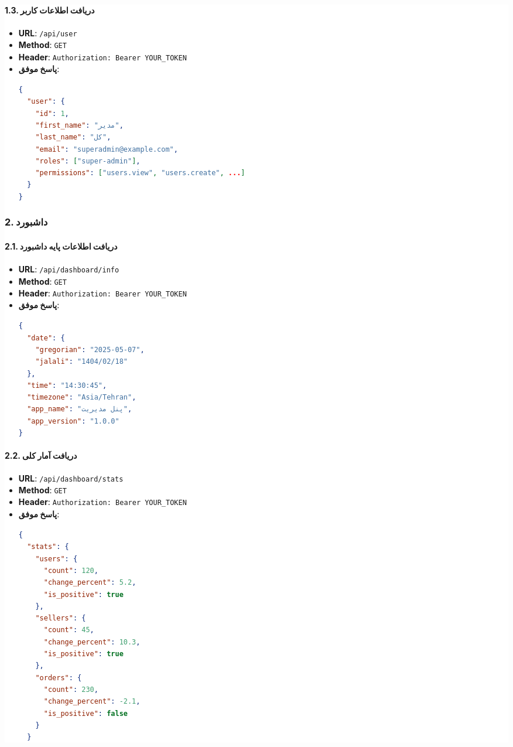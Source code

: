 #### 1.3. دریافت اطلاعات کاربر

- **URL**: `/api/user`
- **Method**: `GET`
- **Header**: `Authorization: Bearer YOUR_TOKEN`
- **پاسخ موفق**:
  ```json
  {
    "user": {
      "id": 1,
      "first_name": "مدیر",
      "last_name": "کل",
      "email": "superadmin@example.com",
      "roles": ["super-admin"],
      "permissions": ["users.view", "users.create", ...]
    }
  }
  ```

### 2. داشبورد

#### 2.1. دریافت اطلاعات پایه داشبورد

- **URL**: `/api/dashboard/info`
- **Method**: `GET`
- **Header**: `Authorization: Bearer YOUR_TOKEN`
- **پاسخ موفق**:
  ```json
  {
    "date": {
      "gregorian": "2025-05-07",
      "jalali": "1404/02/18"
    },
    "time": "14:30:45",
    "timezone": "Asia/Tehran",
    "app_name": "پنل مدیریت",
    "app_version": "1.0.0"
  }
  ```

#### 2.2. دریافت آمار کلی

- **URL**: `/api/dashboard/stats`
- **Method**: `GET`
- **Header**: `Authorization: Bearer YOUR_TOKEN`
- **پاسخ موفق**:
  ```json
  {
    "stats": {
      "users": {
        "count": 120,
        "change_percent": 5.2,
        "is_positive": true
      },
      "sellers": {
        "count": 45,
        "change_percent": 10.3,
        "is_positive": true
      },
      "orders": {
        "count": 230,
        "change_percent": -2.1,
        "is_positive": false
      }
    }
  ```